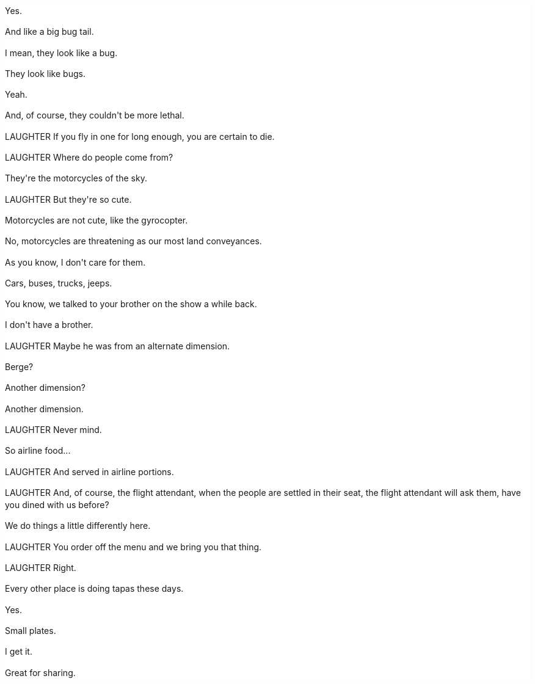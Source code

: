 Yes.

And like a big bug tail.

I mean, they look like a bug.

They look like bugs.

Yeah.

And, of course, they couldn't be more lethal.

LAUGHTER If you fly in one for long enough, you are certain to die.

LAUGHTER Where do people come from?

They're the motorcycles of the sky.

LAUGHTER But they're so cute.

Motorcycles are not cute, like the gyrocopter.

No, motorcycles are threatening as our most land conveyances.

As you know, I don't care for them.

Cars, buses, trucks, jeeps.

You know, we talked to your brother on the show a while back.

I don't have a brother.

LAUGHTER Maybe he was from an alternate dimension.

Berge?

Another dimension?

Another dimension.

LAUGHTER Never mind.

So airline food...

LAUGHTER And served in airline portions.

LAUGHTER And, of course, the flight attendant, when the people are settled in their seat, the flight attendant will ask them, have you dined with us before?

We do things a little differently here.

LAUGHTER You order off the menu and we bring you that thing.

LAUGHTER Right.

Every other place is doing tapas these days.

Yes.

Small plates.

I get it.

Great for sharing.
